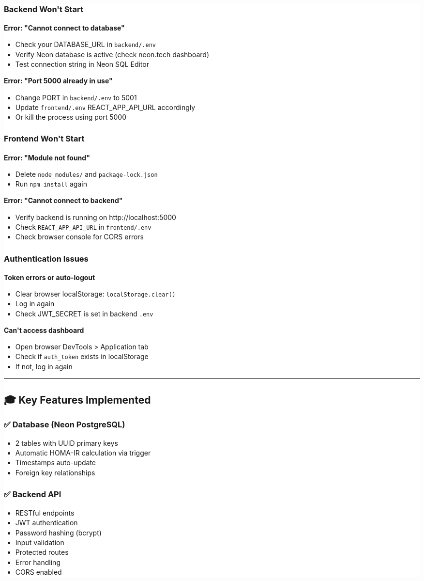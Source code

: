 ### Backend Won't Start

**Error: "Cannot connect to database"**
- Check your DATABASE_URL in `backend/.env`
- Verify Neon database is active (check neon.tech dashboard)
- Test connection string in Neon SQL Editor

**Error: "Port 5000 already in use"**
- Change PORT in `backend/.env` to 5001
- Update `frontend/.env` REACT_APP_API_URL accordingly
- Or kill the process using port 5000

### Frontend Won't Start

**Error: "Module not found"**
- Delete `node_modules/` and `package-lock.json`
- Run `npm install` again

**Error: "Cannot connect to backend"**
- Verify backend is running on http://localhost:5000
- Check `REACT_APP_API_URL` in `frontend/.env`
- Check browser console for CORS errors

### Authentication Issues

**Token errors or auto-logout**
- Clear browser localStorage: `localStorage.clear()`
- Log in again
- Check JWT_SECRET is set in backend `.env`

**Can't access dashboard**
- Open browser DevTools > Application tab
- Check if `auth_token` exists in localStorage
- If not, log in again

---

## 🎓 Key Features Implemented

### ✅ Database (Neon PostgreSQL)
- 2 tables with UUID primary keys
- Automatic HOMA-IR calculation via trigger
- Timestamps auto-update
- Foreign key relationships

### ✅ Backend API
- RESTful endpoints
- JWT authentication
- Password hashing (bcrypt)
- Input validation
- Protected routes
- Error handling
- CORS enabled
